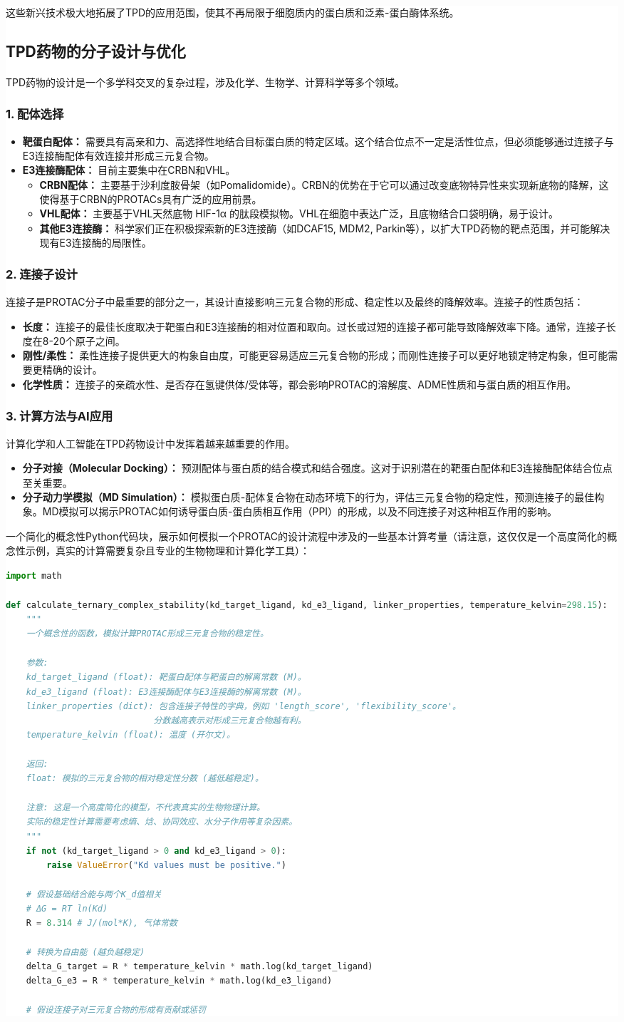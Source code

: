 这些新兴技术极大地拓展了TPD的应用范围，使其不再局限于细胞质内的蛋白质和泛素-蛋白酶体系统。

## TPD药物的分子设计与优化

TPD药物的设计是一个多学科交叉的复杂过程，涉及化学、生物学、计算科学等多个领域。

### 1. 配体选择

*   **靶蛋白配体：** 需要具有高亲和力、高选择性地结合目标蛋白质的特定区域。这个结合位点不一定是活性位点，但必须能够通过连接子与E3连接酶配体有效连接并形成三元复合物。
*   **E3连接酶配体：** 目前主要集中在CRBN和VHL。
    *   **CRBN配体：** 主要基于沙利度胺骨架（如Pomalidomide）。CRBN的优势在于它可以通过改变底物特异性来实现新底物的降解，这使得基于CRBN的PROTACs具有广泛的应用前景。
    *   **VHL配体：** 主要基于VHL天然底物 HIF-1α 的肽段模拟物。VHL在细胞中表达广泛，且底物结合口袋明确，易于设计。
    *   **其他E3连接酶：** 科学家们正在积极探索新的E3连接酶（如DCAF15, MDM2, Parkin等），以扩大TPD药物的靶点范围，并可能解决现有E3连接酶的局限性。

### 2. 连接子设计

连接子是PROTAC分子中最重要的部分之一，其设计直接影响三元复合物的形成、稳定性以及最终的降解效率。连接子的性质包括：

*   **长度：** 连接子的最佳长度取决于靶蛋白和E3连接酶的相对位置和取向。过长或过短的连接子都可能导致降解效率下降。通常，连接子长度在8-20个原子之间。
*   **刚性/柔性：** 柔性连接子提供更大的构象自由度，可能更容易适应三元复合物的形成；而刚性连接子可以更好地锁定特定构象，但可能需要更精确的设计。
*   **化学性质：** 连接子的亲疏水性、是否存在氢键供体/受体等，都会影响PROTAC的溶解度、ADME性质和与蛋白质的相互作用。

### 3. 计算方法与AI应用

计算化学和人工智能在TPD药物设计中发挥着越来越重要的作用。

*   **分子对接（Molecular Docking）：** 预测配体与蛋白质的结合模式和结合强度。这对于识别潜在的靶蛋白配体和E3连接酶配体结合位点至关重要。
*   **分子动力学模拟（MD Simulation）：** 模拟蛋白质-配体复合物在动态环境下的行为，评估三元复合物的稳定性，预测连接子的最佳构象。MD模拟可以揭示PROTAC如何诱导蛋白质-蛋白质相互作用（PPI）的形成，以及不同连接子对这种相互作用的影响。

一个简化的概念性Python代码块，展示如何模拟一个PROTAC的设计流程中涉及的一些基本计算考量（请注意，这仅仅是一个高度简化的概念性示例，真实的计算需要复杂且专业的生物物理和计算化学工具）：

```python
import math

def calculate_ternary_complex_stability(kd_target_ligand, kd_e3_ligand, linker_properties, temperature_kelvin=298.15):
    """
    一个概念性的函数，模拟计算PROTAC形成三元复合物的稳定性。
    
    参数:
    kd_target_ligand (float): 靶蛋白配体与靶蛋白的解离常数 (M)。
    kd_e3_ligand (float): E3连接酶配体与E3连接酶的解离常数 (M)。
    linker_properties (dict): 包含连接子特性的字典，例如 'length_score', 'flexibility_score'。
                             分数越高表示对形成三元复合物越有利。
    temperature_kelvin (float): 温度 (开尔文)。
    
    返回:
    float: 模拟的三元复合物的相对稳定性分数 (越低越稳定)。
    
    注意: 这是一个高度简化的模型，不代表真实的生物物理计算。
    实际的稳定性计算需要考虑熵、焓、协同效应、水分子作用等复杂因素。
    """
    if not (kd_target_ligand > 0 and kd_e3_ligand > 0):
        raise ValueError("Kd values must be positive.")

    # 假设基础结合能与两个K_d值相关
    # ΔG = RT ln(Kd)
    R = 8.314 # J/(mol*K), 气体常数
    
    # 转换为自由能 (越负越稳定)
    delta_G_target = R * temperature_kelvin * math.log(kd_target_ligand)
    delta_G_e3 = R * temperature_kelvin * math.log(kd_e3_ligand)
    
    # 假设连接子对三元复合物的形成有贡献或惩罚
```